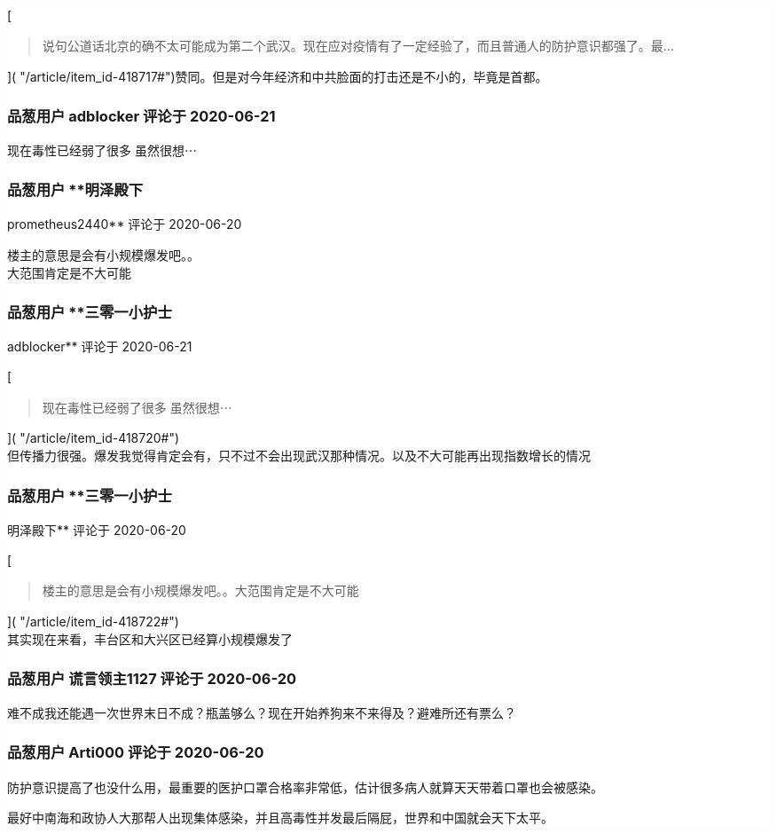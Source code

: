 [

> 说句公道话北京的确不太可能成为第二个武汉。现在应对疫情有了一定经验了，而且普通人的防护意识都强了。最...

]( "/article/item_id-418717#")赞同。但是对今年经济和中共脸面的打击还是不小的，毕竟是首都。
        


            
### 品葱用户 **adblocker** 评论于 2020-06-21
        
现在毒性已经弱了很多 虽然很想⋯
        


            
### 品葱用户 **明泽殿下 
prometheus2440** 评论于 2020-06-20
        
楼主的意思是会有小规模爆发吧。。  
大范围肯定是不大可能
        


            
### 品葱用户 **三零一小护士 
adblocker** 评论于 2020-06-21
        
[

> 现在毒性已经弱了很多 虽然很想⋯

]( "/article/item_id-418720#")  
但传播力很强。爆发我觉得肯定会有，只不过不会出现武汉那种情况。以及不大可能再出现指数增长的情况
        


            
### 品葱用户 **三零一小护士 
明泽殿下** 评论于 2020-06-20
        
[

> 楼主的意思是会有小规模爆发吧。。大范围肯定是不大可能

]( "/article/item_id-418722#")  
其实现在来看，丰台区和大兴区已经算小规模爆发了
        


            
### 品葱用户 **谎言领主1127** 评论于 2020-06-20
        
难不成我还能遇一次世界末日不成？瓶盖够么？现在开始养狗来不来得及？避难所还有票么？
        


            
### 品葱用户 **Arti000** 评论于 2020-06-20
        
防护意识提高了也没什么用，最重要的医护口罩合格率非常低，估计很多病人就算天天带着口罩也会被感染。  
  
最好中南海和政协人大那帮人出现集体感染，并且高毒性并发最后隔屁，世界和中国就会天下太平。
        